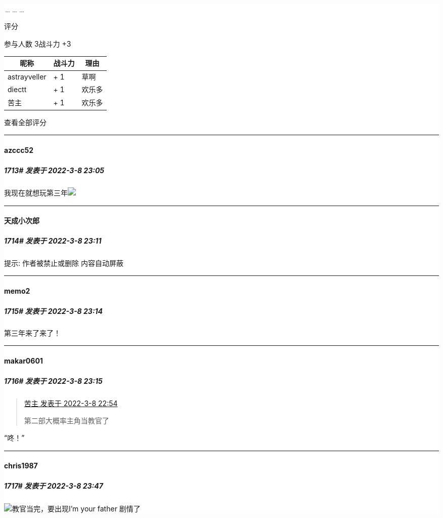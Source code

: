 ﹍﹍﹍

评分

 参与人数 3战斗力 +3

|昵称|战斗力|理由|
|----|---|---|
| astrayveller| + 1|草啊|
| diectt| + 1|欢乐多|
| 苦主| + 1|欢乐多|

查看全部评分

*****

####  azccc52  
##### 1713#       发表于 2022-3-8 23:05

我现在就想玩第三年<img src="https://static.saraba1st.com/image/smiley/face2017/211.gif" referrerpolicy="no-referrer">

*****

####  天成小次郎  
##### 1714#       发表于 2022-3-8 23:11

提示: 作者被禁止或删除 内容自动屏蔽

*****

####  memo2  
##### 1715#       发表于 2022-3-8 23:14

第三年来了来了！

*****

####  makar0601  
##### 1716#       发表于 2022-3-8 23:15

<blockquote><a href="httphttps://bbs.saraba1st.com/2b/forum.php?mod=redirect&amp;goto=findpost&amp;pid=54969825&amp;ptid=1930037" target="_blank">苦主 发表于 2022-3-8 22:54</a>

第二部大概率主角当教官了</blockquote>
“咚！”

*****

####  chris1987  
##### 1717#       发表于 2022-3-8 23:47

<img src="https://static.saraba1st.com/image/smiley/face2017/065.png" referrerpolicy="no-referrer">教官当完，要出现I’m your father 剧情了
